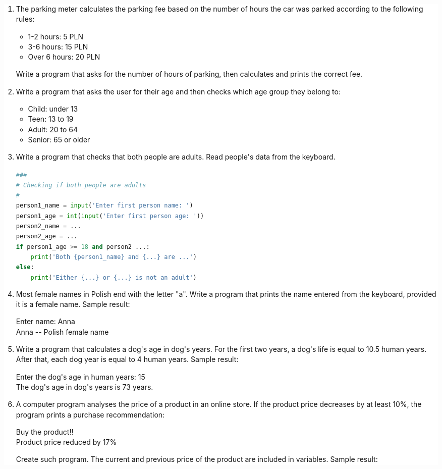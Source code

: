 1. The parking meter calculates the parking fee based on the number of hours the car was parked according to the following rules:

    * 1-2 hours: 5 PLN
    * 3-6 hours: 15 PLN
    * Over 6 hours: 20 PLN

    Write a program that asks for the number of hours of parking, then calculates and prints the correct fee.

1. Write a program that asks the user for their age and then checks which age group they belong to:

    * Child: under 13
    * Teen: 13 to 19
    * Adult: 20 to 64
    * Senior: 65 or older

1. Write a program that checks that both people are adults. Read
    people's data from the keyboard.

    ```python
    ###
    # Checking if both people are adults
    #
    person1_name = input('Enter first person name: ')
    person1_age = int(input('Enter first person age: '))
    person2_name = ...
    person2_age = ...
    if person1_age >= 18 and person2 ...:
        print('Both {person1_name} and {...} are ...')
    else:
        print('Either {...} or {...} is not an adult')
    ```

1. Most female names in Polish end with the letter \"a\". Write a program that prints the name entered from the keyboard, provided it is a female name. Sample result:

    Enter name: Anna\
    Anna -- Polish female name

1. Write a program that calculates a dog\'s age in dog's years. For the first two years, a dog\'s life is equal to 10.5 human years. After that, each dog year is equal to 4 human years. Sample result:

    Enter the dog\'s age in human years: 15\
    The dog\'s age in dog's years is 73 years.

1. A computer program analyses the price of a product in an online store. If the product price decreases by at least 10%, the program prints a purchase recommendation:

    Buy the product!!\
    Product price reduced by 17%

    Create such program. The current and previous price of the product are included in variables. Sample result:
